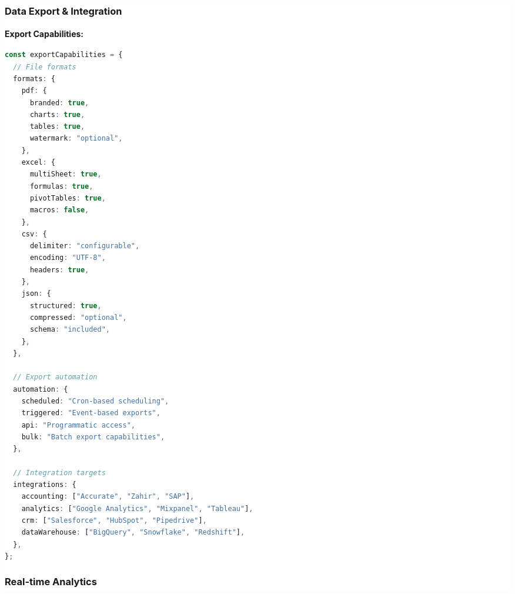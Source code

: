 ### Data Export & Integration

**Export Capabilities:**

```typescript
const exportCapabilities = {
  // File formats
  formats: {
    pdf: {
      branded: true,
      charts: true,
      tables: true,
      watermark: "optional",
    },
    excel: {
      multiSheet: true,
      formulas: true,
      pivotTables: true,
      macros: false,
    },
    csv: {
      delimiter: "configurable",
      encoding: "UTF-8",
      headers: true,
    },
    json: {
      structured: true,
      compressed: "optional",
      schema: "included",
    },
  },

  // Export automation
  automation: {
    scheduled: "Cron-based scheduling",
    triggered: "Event-based exports",
    api: "Programmatic access",
    bulk: "Batch export capabilities",
  },

  // Integration targets
  integrations: {
    accounting: ["Accurate", "Zahir", "SAP"],
    analytics: ["Google Analytics", "Mixpanel", "Tableau"],
    crm: ["Salesforce", "HubSpot", "Pipedrive"],
    dataWarehouse: ["BigQuery", "Snowflake", "Redshift"],
  },
};
```

### Real-time Analytics
